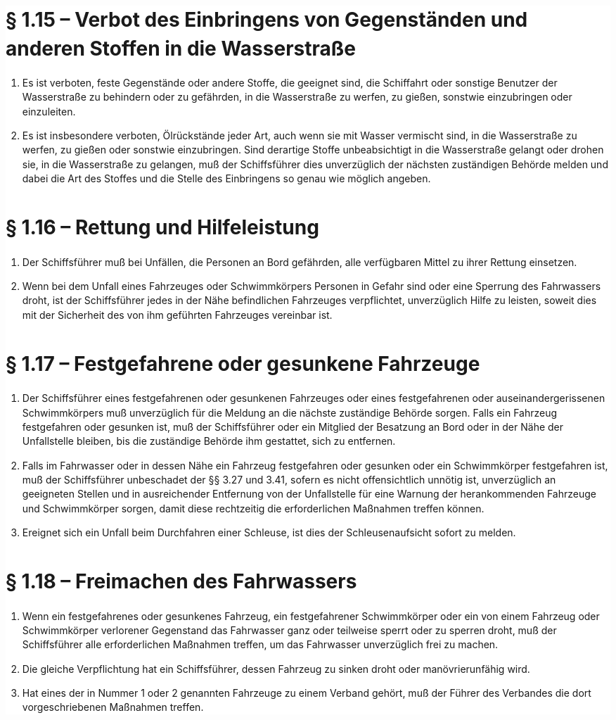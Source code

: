 # § 1.15 – Verbot des Einbringens von Gegenständen und anderen Stoffen in die Wasserstraße

1. Es ist verboten, feste Gegenstände oder andere Stoffe, die geeignet sind, die Schiffahrt oder sonstige Benutzer der Wasserstraße zu behindern oder zu gefährden, in die Wasserstraße zu werfen, zu gießen, sonstwie einzubringen oder einzuleiten.

2. Es ist insbesondere verboten, Ölrückstände jeder Art, auch wenn sie mit Wasser vermischt sind, in die Wasserstraße zu werfen, zu gießen oder sonstwie einzubringen. Sind derartige Stoffe unbeabsichtigt in die Wasserstraße gelangt oder drohen sie, in die Wasserstraße zu gelangen, muß der Schiffsführer dies unverzüglich der nächsten zuständigen Behörde melden und dabei die Art des Stoffes und die Stelle des Einbringens so genau wie möglich angeben.

# § 1.16 – Rettung und Hilfeleistung

1. Der Schiffsführer muß bei Unfällen, die Personen an Bord gefährden, alle verfügbaren Mittel zu ihrer Rettung einsetzen.

2. Wenn bei dem Unfall eines Fahrzeuges oder Schwimmkörpers Personen in Gefahr sind oder eine Sperrung des Fahrwassers droht, ist der Schiffsführer jedes in der Nähe befindlichen Fahrzeuges verpflichtet, unverzüglich Hilfe zu leisten, soweit dies mit der Sicherheit des von ihm geführten Fahrzeuges vereinbar ist.

# § 1.17 – Festgefahrene oder gesunkene Fahrzeuge

1. Der Schiffsführer eines festgefahrenen oder gesunkenen Fahrzeuges oder eines festgefahrenen oder auseinandergerissenen Schwimmkörpers muß unverzüglich für die Meldung an die nächste zuständige Behörde sorgen. Falls ein Fahrzeug festgefahren oder gesunken ist, muß der Schiffsführer oder ein Mitglied der Besatzung an Bord oder in der Nähe der Unfallstelle bleiben, bis die zuständige Behörde ihm gestattet, sich zu entfernen.

2. Falls im Fahrwasser oder in dessen Nähe ein Fahrzeug festgefahren oder gesunken oder ein Schwimmkörper festgefahren ist, muß der Schiffsführer unbeschadet der §§ 3.27 und 3.41, sofern es nicht offensichtlich unnötig ist, unverzüglich an geeigneten Stellen und in ausreichender Entfernung von der Unfallstelle für eine Warnung der herankommenden Fahrzeuge und Schwimmkörper sorgen, damit diese rechtzeitig die erforderlichen Maßnahmen treffen können.

3. Ereignet sich ein Unfall beim Durchfahren einer Schleuse, ist dies der Schleusenaufsicht sofort zu melden.

# § 1.18 – Freimachen des Fahrwassers

1. Wenn ein festgefahrenes oder gesunkenes Fahrzeug, ein festgefahrener Schwimmkörper oder ein von einem Fahrzeug oder Schwimmkörper verlorener Gegenstand das Fahrwasser ganz oder teilweise sperrt oder zu sperren droht, muß der Schiffsführer alle erforderlichen Maßnahmen treffen, um das Fahrwasser unverzüglich frei zu machen.

2. Die gleiche Verpflichtung hat ein Schiffsführer, dessen Fahrzeug zu sinken droht oder manövrierunfähig wird.

3. Hat eines der in Nummer 1 oder 2 genannten Fahrzeuge zu einem Verband gehört, muß der Führer des Verbandes die dort vorgeschriebenen Maßnahmen treffen.
